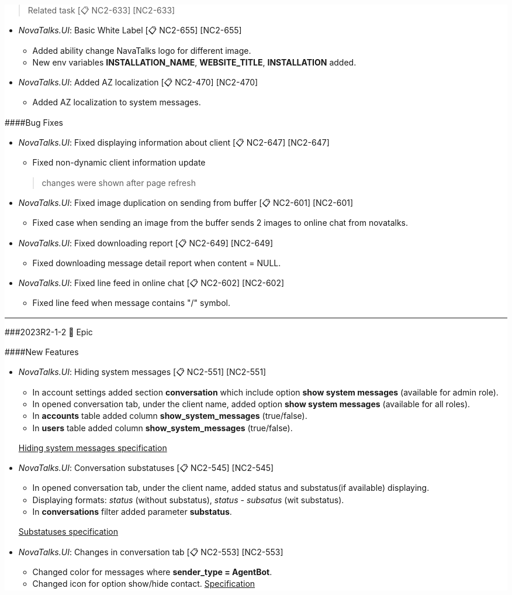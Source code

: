 > Related task [:clipboard: NC2-633] [NC2-633]

- *NovaTalks.UI*: Basic White Label [:clipboard: NC2-655] [NC2-655]

	- Added ability change NavaTalks logo for different image.
	- New env variables **INSTALLATION_NAME**, **WEBSITE_TITLE**, **INSTALLATION** added.

- *NovaTalks.UI*: Added AZ localization [:clipboard: NC2-470] [NC2-470]

	- Added AZ localization to system messages.


####Bug Fixes

- *NovaTalks.UI*: Fixed displaying information about client [:clipboard: NC2-647] [NC2-647]

	- Fixed non-dynamic client information update
	
	> changes were shown after page refresh

- *NovaTalks.UI*: Fixed image duplication on sending from buffer [:clipboard: NC2-601] [NC2-601]

	- Fixed case when sending an image from the buffer sends 2 images to online chat from novatalks.

- *NovaTalks.UI*: Fixed downloading report [:clipboard: NC2-649] [NC2-649]

	- Fixed downloading message detail report when content = NULL.

- *NovaTalks.UI*: Fixed line feed in online chat [:clipboard: NC2-602] [NC2-602]

	- Fixed line feed when message contains "/" symbol.

***

###2023R2-1-2 :briefcase: Epic

####New Features

- *NovaTalks.UI*: Hiding system messages [:clipboard: NC2-551] [NC2-551]

	- In account settings added section **conversation** which include option **show system messages** (available for admin role).
	- In opened conversation tab, under the client name, added option **show system messages** (available for all roles).
	- In **accounts** table added column **show_system_messages** (true/false).
	- In **users** table added column **show_system_messages** (true/false).

	[Hiding system messages specification](https://drive.google.com/drive/folders/15sG54ocJGVh4at_i5Q8-7IwpEbYRXEwD)

- *NovaTalks.UI*: Conversation substatuses [:clipboard: NC2-545] [NC2-545]

	- In opened conversation tab, under the client name, added status and substatus(if available) displaying.
	- Displaying formats: _status_ (without substatus), _status_ - _subsatus_ (wit substatus).
	- In **conversations** filter added parameter **substatus**.

	[Substatuses specification](https://drive.google.com/drive/folders/14oP11AIEt-eFGuqaIEA_PNwvqN0231_1)

- *NovaTalks.UI*: Changes in conversation tab [:clipboard: NC2-553] [NC2-553]

	- Changed color for messages where **sender_type = AgentBot**.
	- Changed icon for option show/hide contact.
	[Specification](https://drive.google.com/drive/folders/15so3EYjPoBJlb_UvDIRDrCR88KV8dfnM)
